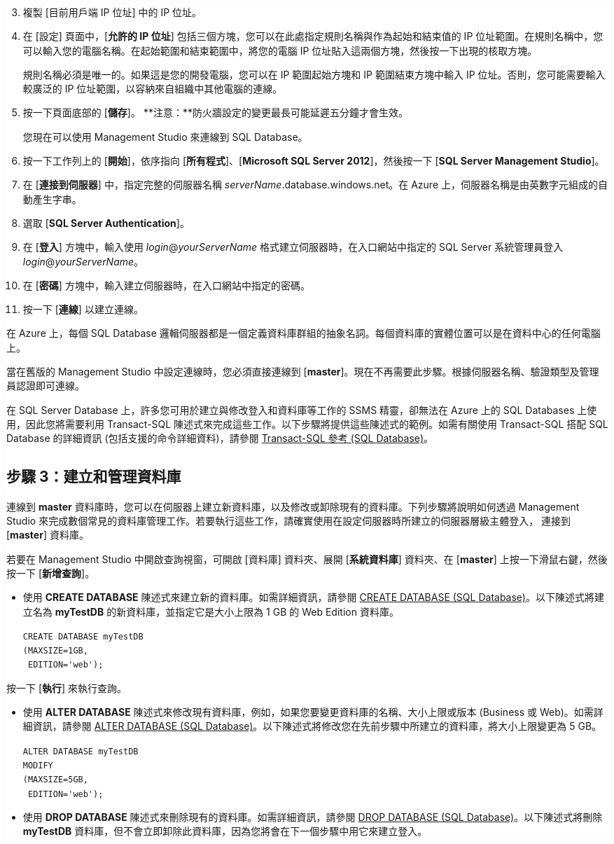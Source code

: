 3.  複製 [目前用戶端 IP 位址] 中的 IP 位址。

4.  在 [設定] 頁面中，[**允許的 IP 位址**] 包括三個方塊，您可以在此處指定規則名稱與作為起始和結束值的 IP 位址範圍。在規則名稱中，您可以輸入您的電腦名稱。在起始範圍和結束範圍中，將您的電腦 IP 位址貼入這兩個方塊，然後按一下出現的核取方塊。

	規則名稱必須是唯一的。如果這是您的開發電腦，您可以在 IP 範圍起始方塊和 IP 範圍結束方塊中輸入 IP 位址。否則，您可能需要輸入較廣泛的 IP 位址範圍，以容納來自組織中其他電腦的連線。
 
5. 按一下頁面底部的 [**儲存**]。
 **注意：**防火牆設定的變更最長可能延遲五分鐘才會生效。

	您現在可以使用 Management Studio 來連線到 SQL Database。

1.  按一下工作列上的 [**開始**]，依序指向 [**所有程式**]、[**Microsoft SQL Server 2012**]，然後按一下 [**SQL Server Management Studio**]。

2.  在 [**連接到伺服器**] 中，指定完整的伺服器名稱  *serverName*.database.windows.net。在 Azure 上，伺服器名稱是由英數字元組成的自動產生字串。

3.  選取 [**SQL Server Authentication**]。

4.  在 [**登入**] 方塊中，輸入使用 *login*@*yourServerName* 格式建立伺服器時，在入口網站中指定的 SQL Server 系統管理員登入
    *login*@*yourServerName*。

5.  在 [**密碼**] 方塊中，輸入建立伺服器時，在入口網站中指定的密碼。

8.  按一下 [**連線**] 以建立連線。

在 Azure 上，每個 SQL Database 邏輯伺服器都是一個定義資料庫群組的抽象名詞。每個資料庫的實體位置可以是在資料中心的任何電腦上。 

當在舊版的 Management Studio 中設定連線時，您必須直接連線到 [**master**]。現在不再需要此步驟。根據伺服器名稱、驗證類型及管理員認證即可連線。

在 SQL Server Database 上，許多您可用於建立與修改登入和資料庫等工作的 SSMS 精靈，卻無法在 Azure 上的 SQL Databases 上使用，因此您將需要利用
Transact-SQL 陳述式來完成這些工作。以下步驟將提供這些陳述式的範例。如需有關使用
Transact-SQL 搭配 SQL Database 的詳細資訊 (包括支援的命令詳細資料)，請參閱 [Transact-SQL 參考 (SQL Database)][]。

<h2><a id="Step3" name="Step3"> </a>步驟 3：建立和管理資料庫</h2>

連線到 **master** 資料庫時，您可以在伺服器上建立新資料庫，以及修改或卸除現有的資料庫。下列步驟將說明如何透過 Management Studio 來完成數個常見的資料庫管理工作。若要執行這些工作，請確實使用在設定伺服器時所建立的伺服器層級主體登入，
連接到 [**master**] 資料庫。

若要在 Management Studio 中開啟查詢視窗，可開啟 [資料庫] 資料夾、展開 [**系統資料庫**] 資料夾、在 [**master**] 上按一下滑鼠右鍵，然後按一下 [**新增查詢**]。

-   使用 **CREATE DATABASE** 陳述式來建立新的資料庫。如需詳細資訊，請參閱 [CREATE DATABASE (SQL Database)][]。以下陳述式將建立名為 **myTestDB** 的新資料庫，並指定它是大小上限為 1 GB 的 Web Edition 資料庫。

        CREATE DATABASE myTestDB
        (MAXSIZE=1GB,
         EDITION='web');

按一下 [**執行**] 來執行查詢。

-   使用 **ALTER DATABASE** 陳述式來修改現有資料庫，例如，如果您要變更資料庫的名稱、大小上限或版本 (Business 或 Web)。如需詳細資訊，請參閱 [ALTER DATABASE (SQL Database)][]。以下陳述式將修改您在先前步驟中所建立的資料庫，將大小上限變更為 5 GB。

        ALTER DATABASE myTestDB
        MODIFY
        (MAXSIZE=5GB,
         EDITION='web');

-   使用 **DROP DATABASE** 陳述式來刪除現有的資料庫。如需詳細資訊，請參閱 [DROP DATABASE (SQL Database)][]。以下陳述式將刪除 **myTestDB** 資料庫，但不會立即卸除此資料庫，因為您將會在下一個步驟中用它來建立登入。


  [如何使用 Azure SQL Database]: http://www.windowsazure.com/zh-tw/develop/net/how-to-guides/sql-azure/
  [步驟 1：取得 SQL Server Management Studio]: #Step1
  [步驟 2：連線到 SQL Database]: #Step2
  [步驟 3：建立和管理資料庫]: #Step3
  [步驟 4：建立和管理登入]: #Step4
  [步驟 5：使用動態管理檢視監視 SQL Database]: Step5
  [Microsoft SQL Server 2012 Express]: http://www.microsoft.com/zh-tw/download/details.aspx?id=29062
  [SSMS 安裝程式 - 選取安裝類型]: /media/installer_installation_type.png
  [SSMS 安裝程式 - 選取功能]: /media/installer_feature_selection.png
  [SSMS 安裝程式 - 安裝完成]: /media/installer_completed.png
  [Azure 管理入口網站]: http://manage.windowsazure.com/
  [從管理入口網站取得 SQL Database 伺服器名稱]: /media/portal_get_database_name.png
  [連線到 SSMS]: /media/ssms_connect.png
  [連線到 SSMS -- 屬性]: /media/ssms_connect_properties.png
  [Transact-SQL 參考 (SQL Database)]: http://msdn.microsoft.com/zh-tw/library/bb510741(v=sql.120).aspx
  [CREATE DATABASE (SQL Database)]: http://msdn.microsoft.com/zh-tw/library/windowsazure/ee336274.aspx
  [ALTER DATABASE (SQL Database)]: http://msdn.microsoft.com/zh-tw/library/windowsazure/ff394109.aspx
  [DROP DATABASE (SQL Database)]: http://msdn.microsoft.com/zh-tw/library/windowsazure/ee336259.aspx
  [管理 SQL Database 中的資料庫和登入]: http://msdn.microsoft.com/zh-tw/library/windowsazure/ee336235.aspx
  [CREATE LOGIN (SQL Database)]: http://msdn.microsoft.com/zh-tw/library/windowsazure/ee336268.aspx
  [CREATE USER (SQL Database)]: http://msdn.microsoft.com/zh-tw/library/ee336277.aspx
  [sp_addrolemember (Transact-SQL)]: http://msdn.microsoft.com/zh-tw/library/ms187750.aspx
  [ALTER LOGIN (SQL Database)]: http://msdn.microsoft.com/zh-tw/library/windowsazure/ee336254.aspx
  [使用動態管理檢視監視 SQL Database]: http://msdn.microsoft.com/zh-tw/library/windowsazure/ff394114.aspx
  [SQL Database 簡介]: http://msdn.microsoft.com/zh-tw/library/windowsazure/ee336230.aspx
  [SQL Database 佈建模型]: http://msdn.microsoft.com/zh-tw/library/ee336227.aspx
  [將使用者新增至 SQL Database]: http://blogs.msdn.com/b/sqlazure/archive/2010/06/21/10028038.aspx